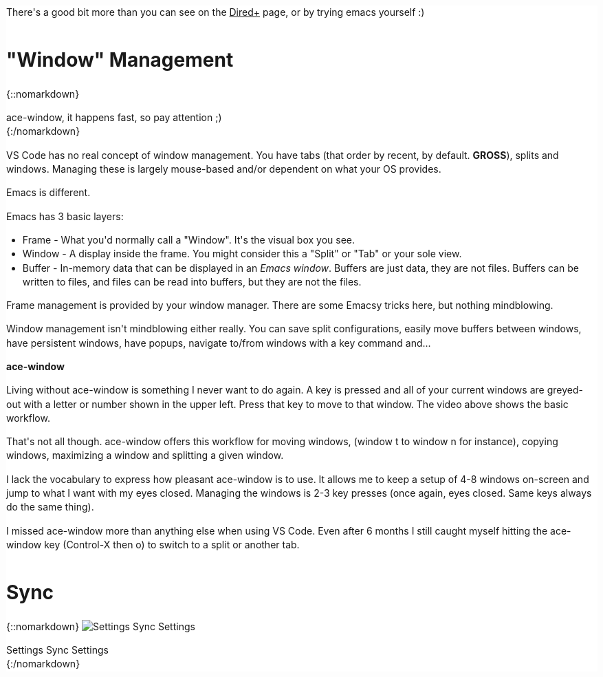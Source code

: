 There's a good bit more than you can see on the [Dired+](https://www.emacswiki.org/emacs/DiredPlus) page, or by trying emacs yourself :)

# "Window" Management

{::nomarkdown}
<video autoplay loop muted class="gifvid">
<source src="/assets/Editor/ace-window.mp4" type="video/mp4">
Your browser does not support the video tag.
</video>
<div class="video-caption">ace-window, it happens fast, so pay attention ;)</div>
{:/nomarkdown}

VS Code has no real concept of window management. You have tabs (that order by recent, by default. **GROSS**), splits and windows. Managing these is largely mouse-based and/or dependent on what your OS provides.

Emacs is different.

Emacs has 3 basic layers:

* Frame - What you'd normally call a "Window". It's the visual box you see.
* Window - A display inside the frame. You might consider this a "Split" or "Tab" or your sole view.
* Buffer - In-memory data that can be displayed in an _Emacs window_. Buffers are just data, they are not files. Buffers can be written to files, and files can be read into buffers, but they are not the files.

Frame management is provided by your window manager. There are some Emacsy tricks here, but nothing mindblowing.

Window management isn't mindblowing either really. You can save split configurations, easily move buffers between windows, have persistent windows, have popups, navigate to/from windows with a key command and...

**ace-window**

Living without ace-window is something I never want to do again. A key is pressed and all of your current windows are greyed-out with a letter or number shown in the upper left. Press that key to move to that window. The video above shows the basic workflow.

That's not all though. ace-window offers this workflow for moving windows, (window t to window n for instance), copying windows, maximizing a window and splitting a given window.

I lack the vocabulary to express how pleasant ace-window is to use. It allows me to keep a setup of 4-8 windows on-screen and jump to what I want with my eyes closed. Managing the windows is 2-3 key presses (once again, eyes closed. Same keys always do the same thing).

I missed ace-window more than anything else when using VS Code. Even after 6 months I still caught myself hitting the ace-window key (Control-X then o) to switch to a split or another tab.

# Sync

{::nomarkdown}
<img src="/assets/Editor/Sync.png" alt="Settings Sync Settings">
<div class="image-caption">Settings Sync Settings</div>
{:/nomarkdown}
